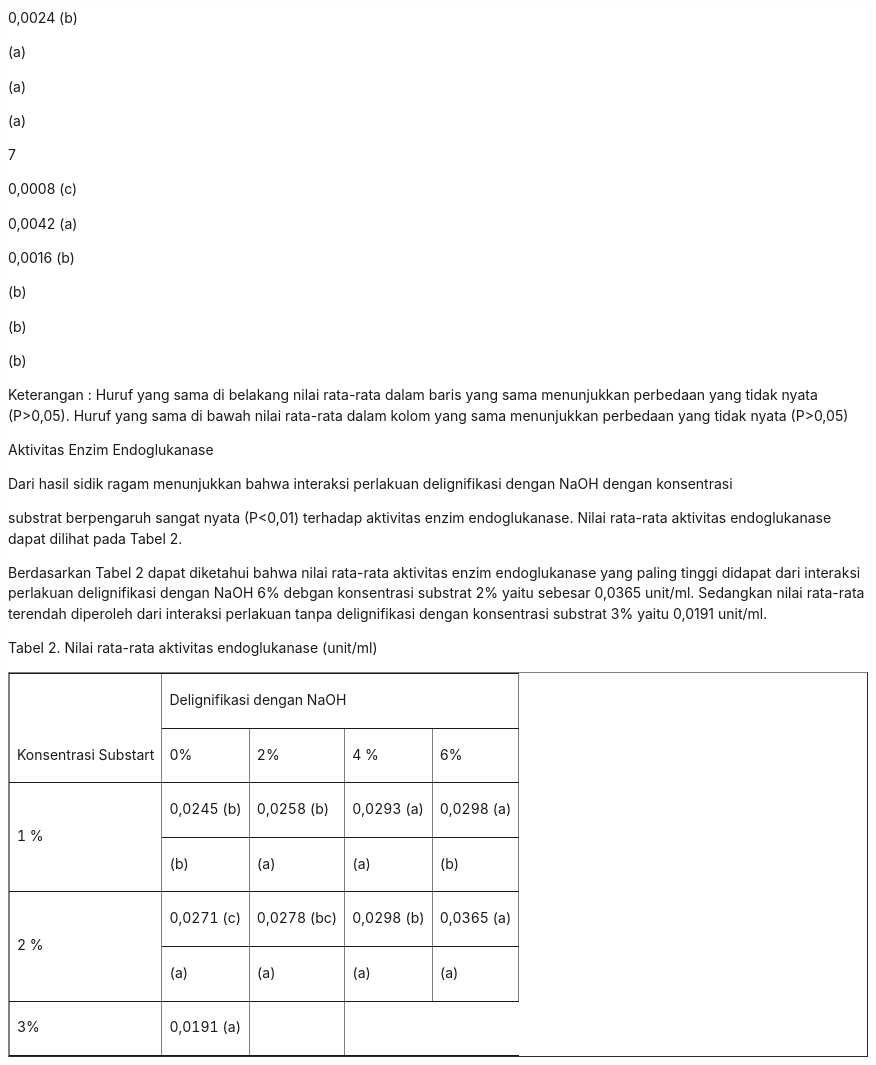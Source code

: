 <p><span class="font5">0,0024 (b)</span></p></td></tr>
<tr><td style="vertical-align:top;">
<p><span class="font5">(a)</span></p></td><td style="vertical-align:top;">
<p><span class="font5">(a)</span></p></td><td style="vertical-align:top;">
<p><span class="font5">(a)</span></p></td></tr>
<tr><td rowspan="2" style="vertical-align:middle;">
<p><span class="font5">7</span></p></td><td style="vertical-align:bottom;">
<p><span class="font5">0,0008 (c)</span></p></td><td style="vertical-align:bottom;">
<p><span class="font5">0,0042 (a)</span></p></td><td style="vertical-align:bottom;">
<p><span class="font5">0,0016 (b)</span></p></td></tr>
<tr><td style="vertical-align:bottom;">
<p><span class="font5">(b)</span></p></td><td style="vertical-align:bottom;">
<p><span class="font5">(b)</span></p></td><td style="vertical-align:bottom;">
<p><span class="font5">(b)</span></p></td></tr>
</table>
<p><span class="font4">Keterangan : Huruf yang sama di belakang nilai rata-rata dalam baris yang sama menunjukkan perbedaan yang tidak nyata (P&gt;0,05). Huruf yang sama di bawah nilai rata-rata dalam kolom yang sama menunjukkan perbedaan yang tidak nyata (P&gt;0,05)</span></p>
<p><span class="font14">Aktivitas Enzim Endoglukanase</span></p>
<p><span class="font13">Dari hasil sidik ragam menunjukkan bahwa interaksi perlakuan delignifikasi dengan NaOH dengan konsentrasi</span></p>
<p><span class="font13">substrat berpengaruh sangat nyata (P&lt;0,01) terhadap aktivitas enzim endoglukanase. Nilai rata-rata aktivitas endoglukanase dapat dilihat pada Tabel 2.</span></p>
<p><span class="font13">Berdasarkan Tabel 2 dapat diketahui bahwa nilai rata-rata aktivitas enzim endoglukanase yang paling tinggi didapat dari interaksi perlakuan delignifikasi dengan NaOH 6% debgan konsentrasi substrat 2% yaitu sebesar 0,0365 unit/ml. Sedangkan nilai rata-rata terendah diperoleh dari interaksi perlakuan tanpa delignifikasi dengan konsentrasi substrat 3% yaitu 0,0191 unit/ml.</span></p>
<p><span class="font7">Tabel 2. Nilai rata-rata aktivitas endoglukanase (unit/ml)</span></p>
<table border="1">
<tr><td rowspan="2" style="vertical-align:bottom;">
<p><span class="font5">Konsentrasi Substart</span></p></td><td colspan="4" style="vertical-align:bottom;">
<p><span class="font5">Delignifikasi dengan NaOH</span></p></td></tr>
<tr><td style="vertical-align:bottom;">
<p><span class="font5">0%</span></p></td><td style="vertical-align:bottom;">
<p><span class="font5">2%</span></p></td><td style="vertical-align:bottom;">
<p><span class="font5">4 %</span></p></td><td style="vertical-align:bottom;">
<p><span class="font5">6%</span></p></td></tr>
<tr><td rowspan="2" style="vertical-align:middle;">
<p><span class="font5">1 %</span></p></td><td style="vertical-align:bottom;">
<p><span class="font5">0,0245 (b)</span></p></td><td style="vertical-align:bottom;">
<p><span class="font5">0,0258 (b)</span></p></td><td style="vertical-align:bottom;">
<p><span class="font5">0,0293 (a)</span></p></td><td style="vertical-align:bottom;">
<p><span class="font5">0,0298 (a)</span></p></td></tr>
<tr><td style="vertical-align:top;">
<p><span class="font5">(b)</span></p></td><td style="vertical-align:top;">
<p><span class="font5">(a)</span></p></td><td style="vertical-align:top;">
<p><span class="font5">(a)</span></p></td><td style="vertical-align:top;">
<p><span class="font5">(b)</span></p></td></tr>
<tr><td rowspan="2" style="vertical-align:middle;">
<p><span class="font5">2 %</span></p></td><td style="vertical-align:bottom;">
<p><span class="font5">0,0271 (c)</span></p></td><td style="vertical-align:bottom;">
<p><span class="font5">0,0278 (bc)</span></p></td><td style="vertical-align:bottom;">
<p><span class="font5">0,0298 (b)</span></p></td><td style="vertical-align:bottom;">
<p><span class="font5">0,0365 (a)</span></p></td></tr>
<tr><td style="vertical-align:top;">
<p><span class="font5">(a)</span></p></td><td style="vertical-align:top;">
<p><span class="font5">(a)</span></p></td><td style="vertical-align:top;">
<p><span class="font5">(a)</span></p></td><td style="vertical-align:top;">
<p><span class="font5">(a)</span></p></td></tr>
<tr><td rowspan="2" style="vertical-align:middle;">
<p><span class="font5">3%</span></p></td><td style="vertical-align:bottom;">
<p><span class="font5">0,0191 (a)</span></p></td><td style="vertical-align:bottom;">